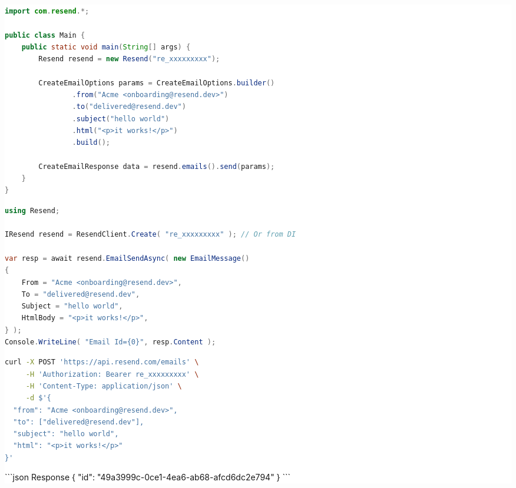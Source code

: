   ```java Java
  import com.resend.*;

  public class Main {
      public static void main(String[] args) {
          Resend resend = new Resend("re_xxxxxxxxx");

          CreateEmailOptions params = CreateEmailOptions.builder()
                  .from("Acme <onboarding@resend.dev>")
                  .to("delivered@resend.dev")
                  .subject("hello world")
                  .html("<p>it works!</p>")
                  .build();

          CreateEmailResponse data = resend.emails().send(params);
      }
  }
  ```

  ```csharp .NET
  using Resend;

  IResend resend = ResendClient.Create( "re_xxxxxxxxx" ); // Or from DI

  var resp = await resend.EmailSendAsync( new EmailMessage()
  {
      From = "Acme <onboarding@resend.dev>",
      To = "delivered@resend.dev",
      Subject = "hello world",
      HtmlBody = "<p>it works!</p>",
  } );
  Console.WriteLine( "Email Id={0}", resp.Content );
  ```

  ```bash cURL
  curl -X POST 'https://api.resend.com/emails' \
       -H 'Authorization: Bearer re_xxxxxxxxx' \
       -H 'Content-Type: application/json' \
       -d $'{
    "from": "Acme <onboarding@resend.dev>",
    "to": ["delivered@resend.dev"],
    "subject": "hello world",
    "html": "<p>it works!</p>"
  }'
  ```
</RequestExample>

<ResponseExample>
  ```json Response
  {
    "id": "49a3999c-0ce1-4ea6-ab68-afcd6dc2e794"
  }
  ```
</ResponseExample>
